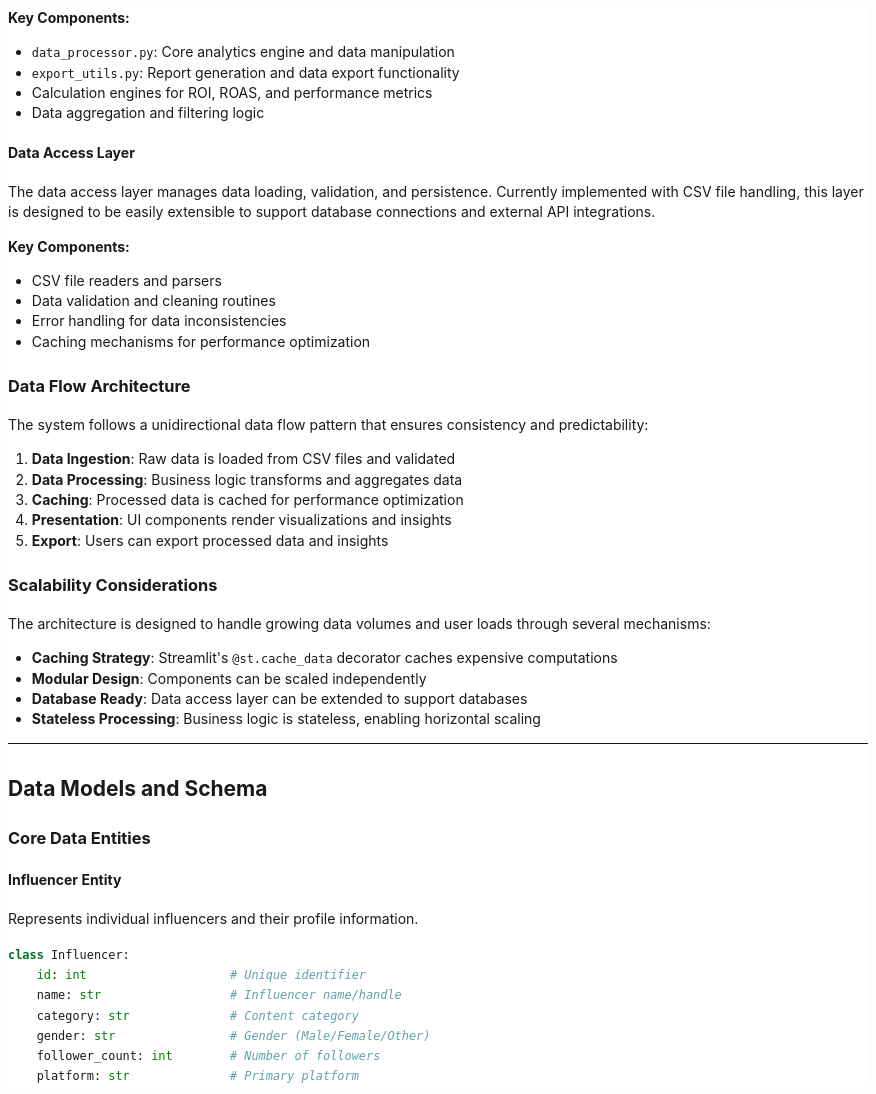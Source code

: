 **Key Components:**
- `data_processor.py`: Core analytics engine and data manipulation
- `export_utils.py`: Report generation and data export functionality
- Calculation engines for ROI, ROAS, and performance metrics
- Data aggregation and filtering logic

#### Data Access Layer
The data access layer manages data loading, validation, and persistence. Currently implemented with CSV file handling, this layer is designed to be easily extensible to support database connections and external API integrations.

**Key Components:**
- CSV file readers and parsers
- Data validation and cleaning routines
- Error handling for data inconsistencies
- Caching mechanisms for performance optimization

### Data Flow Architecture

The system follows a unidirectional data flow pattern that ensures consistency and predictability:

1. **Data Ingestion**: Raw data is loaded from CSV files and validated
2. **Data Processing**: Business logic transforms and aggregates data
3. **Caching**: Processed data is cached for performance optimization
4. **Presentation**: UI components render visualizations and insights
5. **Export**: Users can export processed data and insights

### Scalability Considerations

The architecture is designed to handle growing data volumes and user loads through several mechanisms:

- **Caching Strategy**: Streamlit's `@st.cache_data` decorator caches expensive computations
- **Modular Design**: Components can be scaled independently
- **Database Ready**: Data access layer can be extended to support databases
- **Stateless Processing**: Business logic is stateless, enabling horizontal scaling

---

## Data Models and Schema

### Core Data Entities

#### Influencer Entity
Represents individual influencers and their profile information.

```python
class Influencer:
    id: int                    # Unique identifier
    name: str                  # Influencer name/handle
    category: str              # Content category
    gender: str                # Gender (Male/Female/Other)
    follower_count: int        # Number of followers
    platform: str              # Primary platform
```
